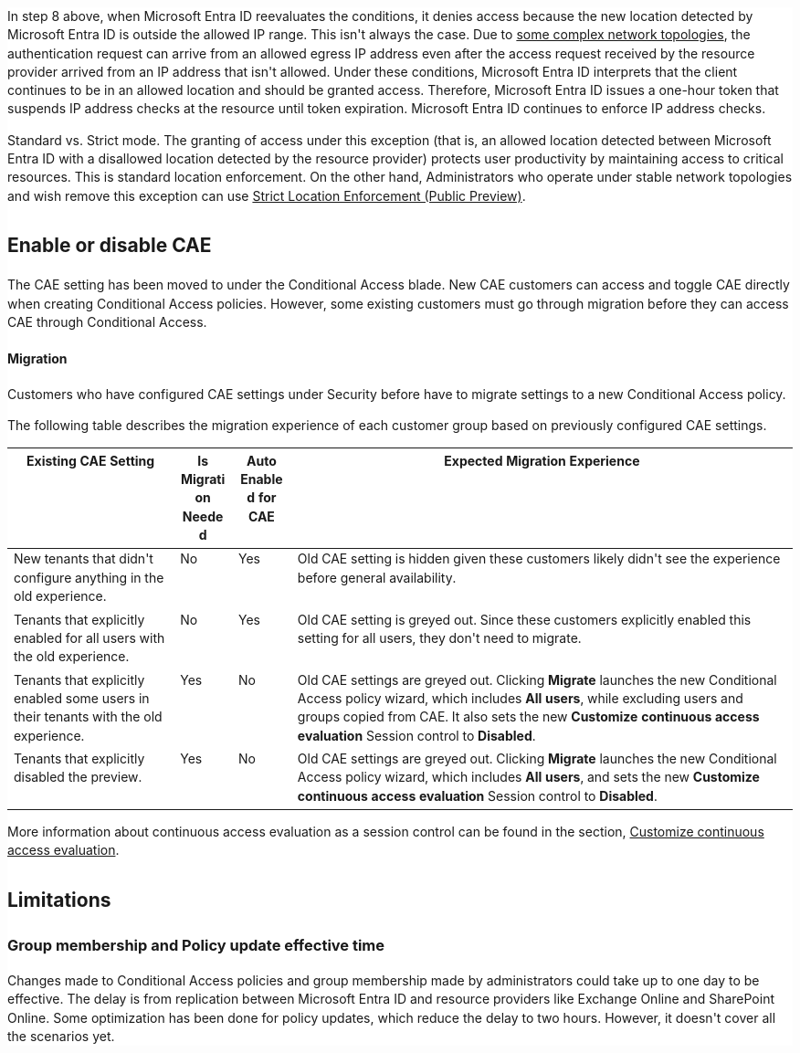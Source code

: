 In step 8 above, when Microsoft Entra ID reevaluates the conditions, it denies access because the new location detected by Microsoft Entra ID is outside the allowed IP range. This isn't always the case. Due to [some complex network topologies](concept-continuous-access-evaluation.md#ip-address-variation-and-networks-with-ip-address-shared-or-unknown-egress-ips), the authentication request can arrive from an allowed egress IP address even after the access request received by the resource provider arrived from an IP address that isn't allowed. Under these conditions, Microsoft Entra ID interprets that the client continues to be in an allowed location and should be granted access.  Therefore, Microsoft Entra ID issues a one-hour token that suspends IP address checks at the resource until token expiration. Microsoft Entra ID continues to enforce IP address checks. 

Standard vs. Strict mode. The granting of access under this exception (that is, an allowed location detected between Microsoft Entra ID with a disallowed location detected by the resource provider) protects user productivity by maintaining access to critical resources. This is standard location enforcement. On the other hand, Administrators who operate under stable network topologies and wish remove this exception can use [Strict Location Enforcement (Public Preview)](concept-continuous-access-evaluation-strict-enforcement.md).

## Enable or disable CAE

The CAE setting has been moved to under the Conditional Access blade. New CAE customers can access and toggle CAE directly when creating Conditional Access policies. However, some existing customers must go through migration before they can access CAE through Conditional Access.

#### Migration

Customers who have configured CAE settings under Security before have to migrate settings to a new Conditional Access policy.

The following table describes the migration experience of each customer group based on previously configured CAE settings. 

| Existing CAE Setting | Is Migration Needed | Auto Enabled for CAE | Expected Migration Experience |
| --- | --- | --- | --- |
| New tenants that didn't configure anything in the old experience. | No | Yes | Old CAE setting is hidden given these customers likely didn't see the experience before general availability. |
| Tenants that explicitly enabled for all users with the old experience. | No | Yes | Old CAE setting is greyed out. Since these customers explicitly enabled this setting for all users, they don't need to migrate. |
| Tenants that explicitly enabled some users in their tenants with the old experience.| Yes | No | Old CAE settings are greyed out. Clicking **Migrate** launches the new Conditional Access policy wizard, which includes **All users**, while excluding users and groups copied from CAE. It also sets the new **Customize continuous access evaluation** Session control to **Disabled**. |
| Tenants that explicitly disabled the preview. | Yes | No | Old CAE settings are greyed out. Clicking **Migrate** launches the new Conditional Access policy wizard, which includes **All users**, and sets the new **Customize continuous access evaluation** Session control to **Disabled**. |

More information about continuous access evaluation as a session control can be found in the section, [Customize continuous access evaluation](concept-conditional-access-session.md#customize-continuous-access-evaluation).

## Limitations

### Group membership and Policy update effective time

Changes made to Conditional Access policies and group membership made by administrators could take up to one day to be effective. The delay is from replication between Microsoft Entra ID and resource providers like Exchange Online and SharePoint Online. Some optimization has been done for policy updates, which reduce the delay to two hours. However, it doesn't cover all the scenarios yet.  
